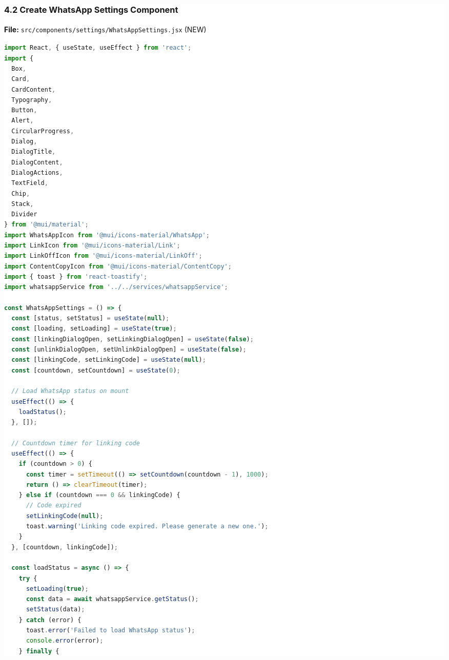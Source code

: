 ### 4.2 Create WhatsApp Settings Component

**File:** `src/components/settings/WhatsAppSettings.jsx` (NEW)

```jsx
import React, { useState, useEffect } from 'react';
import {
  Box,
  Card,
  CardContent,
  Typography,
  Button,
  Alert,
  CircularProgress,
  Dialog,
  DialogTitle,
  DialogContent,
  DialogActions,
  TextField,
  Chip,
  Stack,
  Divider
} from '@mui/material';
import WhatsAppIcon from '@mui/icons-material/WhatsApp';
import LinkIcon from '@mui/icons-material/Link';
import LinkOffIcon from '@mui/icons-material/LinkOff';
import ContentCopyIcon from '@mui/icons-material/ContentCopy';
import { toast } from 'react-toastify';
import whatsappService from '../../services/whatsappService';

const WhatsAppSettings = () => {
  const [status, setStatus] = useState(null);
  const [loading, setLoading] = useState(true);
  const [linkingDialogOpen, setLinkingDialogOpen] = useState(false);
  const [unlinkDialogOpen, setUnlinkDialogOpen] = useState(false);
  const [linkingCode, setLinkingCode] = useState(null);
  const [countdown, setCountdown] = useState(0);

  // Load WhatsApp status on mount
  useEffect(() => {
    loadStatus();
  }, []);

  // Countdown timer for linking code
  useEffect(() => {
    if (countdown > 0) {
      const timer = setTimeout(() => setCountdown(countdown - 1), 1000);
      return () => clearTimeout(timer);
    } else if (countdown === 0 && linkingCode) {
      // Code expired
      setLinkingCode(null);
      toast.warning('Linking code expired. Please generate a new one.');
    }
  }, [countdown, linkingCode]);

  const loadStatus = async () => {
    try {
      setLoading(true);
      const data = await whatsappService.getStatus();
      setStatus(data);
    } catch (error) {
      toast.error('Failed to load WhatsApp status');
      console.error(error);
    } finally {
```
